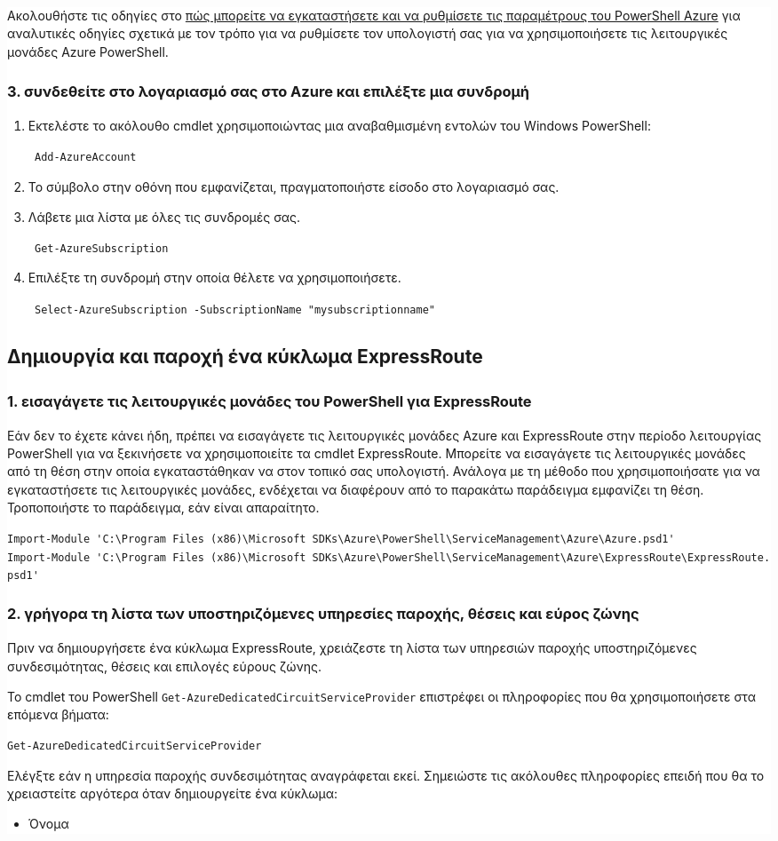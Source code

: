 Ακολουθήστε τις οδηγίες στο [πώς μπορείτε να εγκαταστήσετε και να ρυθμίσετε τις παραμέτρους του PowerShell Azure](../powershell-install-configure.md) για αναλυτικές οδηγίες σχετικά με τον τρόπο για να ρυθμίσετε τον υπολογιστή σας για να χρησιμοποιήσετε τις λειτουργικές μονάδες Azure PowerShell.

### <a name="3-log-in-to-your-azure-account-and-select-a-subscription"></a>3. συνδεθείτε στο λογαριασμό σας στο Azure και επιλέξτε μια συνδρομή

1. Εκτελέστε το ακόλουθο cmdlet χρησιμοποιώντας μια αναβαθμισμένη εντολών του Windows PowerShell:

        Add-AzureAccount
2. Το σύμβολο στην οθόνη που εμφανίζεται, πραγματοποιήστε είσοδο στο λογαριασμό σας.

3. Λάβετε μια λίστα με όλες τις συνδρομές σας.

        Get-AzureSubscription
4. Επιλέξτε τη συνδρομή στην οποία θέλετε να χρησιμοποιήσετε.
    
        Select-AzureSubscription -SubscriptionName "mysubscriptionname"

## <a name="create-and-provision-an-expressroute-circuit"></a>Δημιουργία και παροχή ένα κύκλωμα ExpressRoute

### <a name="1-import-the-powershell-modules-for-expressroute"></a>1. εισαγάγετε τις λειτουργικές μονάδες του PowerShell για ExpressRoute

 Εάν δεν το έχετε κάνει ήδη, πρέπει να εισαγάγετε τις λειτουργικές μονάδες Azure και ExpressRoute στην περίοδο λειτουργίας PowerShell για να ξεκινήσετε να χρησιμοποιείτε τα cmdlet ExpressRoute. Μπορείτε να εισαγάγετε τις λειτουργικές μονάδες από τη θέση στην οποία εγκαταστάθηκαν να στον τοπικό σας υπολογιστή. Ανάλογα με τη μέθοδο που χρησιμοποιήσατε για να εγκαταστήσετε τις λειτουργικές μονάδες, ενδέχεται να διαφέρουν από το παρακάτω παράδειγμα εμφανίζει τη θέση. Τροποποιήστε το παράδειγμα, εάν είναι απαραίτητο.  

    Import-Module 'C:\Program Files (x86)\Microsoft SDKs\Azure\PowerShell\ServiceManagement\Azure\Azure.psd1'
    Import-Module 'C:\Program Files (x86)\Microsoft SDKs\Azure\PowerShell\ServiceManagement\Azure\ExpressRoute\ExpressRoute.psd1'

### <a name="2-get-the-list-of-supported-providers-locations-and-bandwidths"></a>2. γρήγορα τη λίστα των υποστηριζόμενες υπηρεσίες παροχής, θέσεις και εύρος ζώνης

Πριν να δημιουργήσετε ένα κύκλωμα ExpressRoute, χρειάζεστε τη λίστα των υπηρεσιών παροχής υποστηριζόμενες συνδεσιμότητας, θέσεις και επιλογές εύρους ζώνης.

Το cmdlet του PowerShell `Get-AzureDedicatedCircuitServiceProvider` επιστρέφει οι πληροφορίες που θα χρησιμοποιήσετε στα επόμενα βήματα:

    Get-AzureDedicatedCircuitServiceProvider

Ελέγξτε εάν η υπηρεσία παροχής συνδεσιμότητας αναγράφεται εκεί. Σημειώστε τις ακόλουθες πληροφορίες επειδή που θα το χρειαστείτε αργότερα όταν δημιουργείτε ένα κύκλωμα:

- Όνομα
